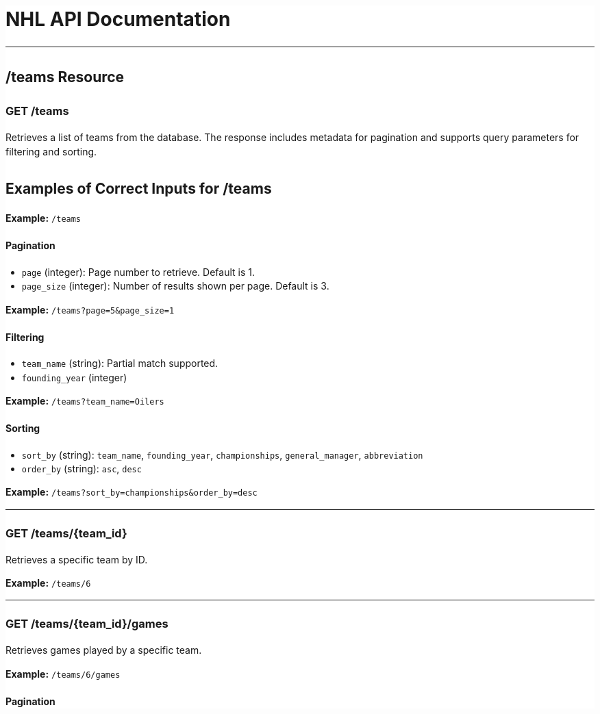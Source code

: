 # NHL API Documentation

---

## /teams Resource

### GET /teams

Retrieves a list of teams from the database. The response includes metadata for pagination and supports query parameters for filtering and sorting.

## Examples of Correct Inputs for /teams

**Example:** `/teams`

#### Pagination

- `page` (integer): Page number to retrieve. Default is 1.
- `page_size` (integer): Number of results shown per page. Default is 3.

**Example:** `/teams?page=5&page_size=1`

#### Filtering

- `team_name` (string): Partial match supported.
- `founding_year` (integer)

**Example:** `/teams?team_name=Oilers`

#### Sorting

- `sort_by` (string): `team_name`, `founding_year`, `championships`, `general_manager`, `abbreviation`
- `order_by` (string): `asc`, `desc`

**Example:** `/teams?sort_by=championships&order_by=desc`

---

### GET /teams/{team_id}

Retrieves a specific team by ID.

**Example:** `/teams/6`

---

### GET /teams/{team_id}/games

Retrieves games played by a specific team.

**Example:** `/teams/6/games`

#### Pagination
